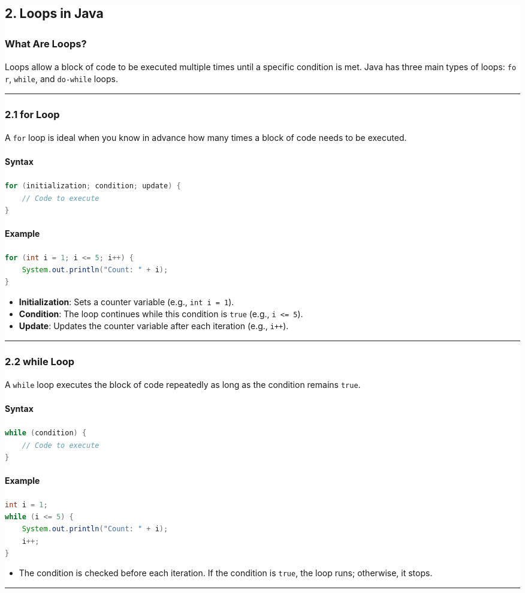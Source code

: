 
## 2. Loops in Java

### What Are Loops?
Loops allow a block of code to be executed multiple times until a specific condition is met. Java has three main types of loops: `for`, `while`, and `do-while` loops.

---

### 2.1 **for Loop**
A `for` loop is ideal when you know in advance how many times a block of code needs to be executed.

#### Syntax
```java
for (initialization; condition; update) {
    // Code to execute
}
```

#### Example
```java
for (int i = 1; i <= 5; i++) {
    System.out.println("Count: " + i);
}
```
- **Initialization**: Sets a counter variable (e.g., `int i = 1`).
- **Condition**: The loop continues while this condition is `true` (e.g., `i <= 5`).
- **Update**: Updates the counter variable after each iteration (e.g., `i++`).

---

### 2.2 **while Loop**
A `while` loop executes the block of code repeatedly as long as the condition remains `true`.

#### Syntax
```java
while (condition) {
    // Code to execute
}
```

#### Example
```java
int i = 1;
while (i <= 5) {
    System.out.println("Count: " + i);
    i++;
}
```
- The condition is checked before each iteration. If the condition is `true`, the loop runs; otherwise, it stops.

---